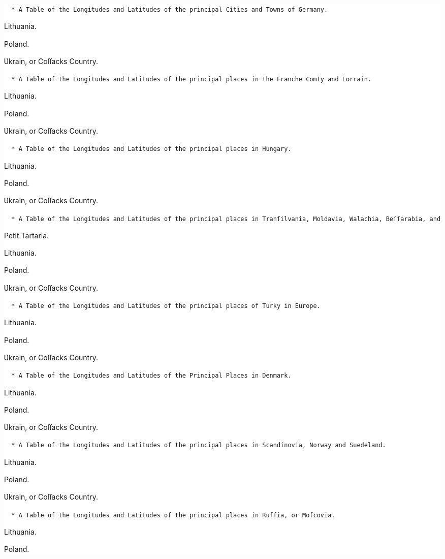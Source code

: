       * A Table of the Longitudes and Latitudes of the principal Cities and Towns of Germany.

Lithuania.

Poland.

Ʋkrain, or Coſſacks Country.

      * A Table of the Longitudes and Latitudes of the principal places in the Franche Comty and Lorrain.

Lithuania.

Poland.

Ʋkrain, or Coſſacks Country.

      * A Table of the Longitudes and Latitudes of the principal places in Hungary.

Lithuania.

Poland.

Ʋkrain, or Coſſacks Country.

      * A Table of the Longitudes and Latitudes of the principal places in Tranſilvania, Moldavia, Walachia, Beſſarabia, and
Petit Tartaria.

Lithuania.

Poland.

Ʋkrain, or Coſſacks Country.

      * A Table of the Longitudes and Latitudes of the principal places of Turky in Europe.

Lithuania.

Poland.

Ʋkrain, or Coſſacks Country.

      * A Table of the Longitudes and Latitudes of the Principal Places in Denmark.

Lithuania.

Poland.

Ʋkrain, or Coſſacks Country.

      * A Table of the Longitudes and Latitudes of the principal places in Scandinovia, Norway and Suedeland.

Lithuania.

Poland.

Ʋkrain, or Coſſacks Country.

      * A Table of the Longitudes and Latitudes of the principal places in Ruſſia, or Moſcovia.

Lithuania.

Poland.
